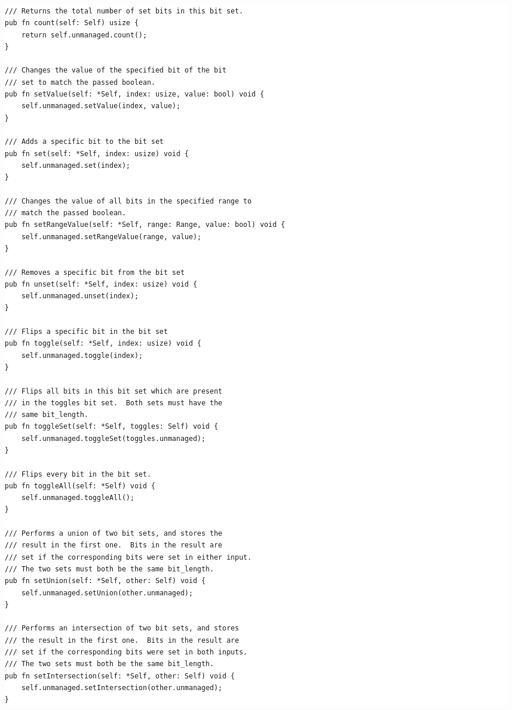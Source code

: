     /// Returns the total number of set bits in this bit set.
    pub fn count(self: Self) usize {
        return self.unmanaged.count();
    }

    /// Changes the value of the specified bit of the bit
    /// set to match the passed boolean.
    pub fn setValue(self: *Self, index: usize, value: bool) void {
        self.unmanaged.setValue(index, value);
    }

    /// Adds a specific bit to the bit set
    pub fn set(self: *Self, index: usize) void {
        self.unmanaged.set(index);
    }

    /// Changes the value of all bits in the specified range to
    /// match the passed boolean.
    pub fn setRangeValue(self: *Self, range: Range, value: bool) void {
        self.unmanaged.setRangeValue(range, value);
    }

    /// Removes a specific bit from the bit set
    pub fn unset(self: *Self, index: usize) void {
        self.unmanaged.unset(index);
    }

    /// Flips a specific bit in the bit set
    pub fn toggle(self: *Self, index: usize) void {
        self.unmanaged.toggle(index);
    }

    /// Flips all bits in this bit set which are present
    /// in the toggles bit set.  Both sets must have the
    /// same bit_length.
    pub fn toggleSet(self: *Self, toggles: Self) void {
        self.unmanaged.toggleSet(toggles.unmanaged);
    }

    /// Flips every bit in the bit set.
    pub fn toggleAll(self: *Self) void {
        self.unmanaged.toggleAll();
    }

    /// Performs a union of two bit sets, and stores the
    /// result in the first one.  Bits in the result are
    /// set if the corresponding bits were set in either input.
    /// The two sets must both be the same bit_length.
    pub fn setUnion(self: *Self, other: Self) void {
        self.unmanaged.setUnion(other.unmanaged);
    }

    /// Performs an intersection of two bit sets, and stores
    /// the result in the first one.  Bits in the result are
    /// set if the corresponding bits were set in both inputs.
    /// The two sets must both be the same bit_length.
    pub fn setIntersection(self: *Self, other: Self) void {
        self.unmanaged.setIntersection(other.unmanaged);
    }
